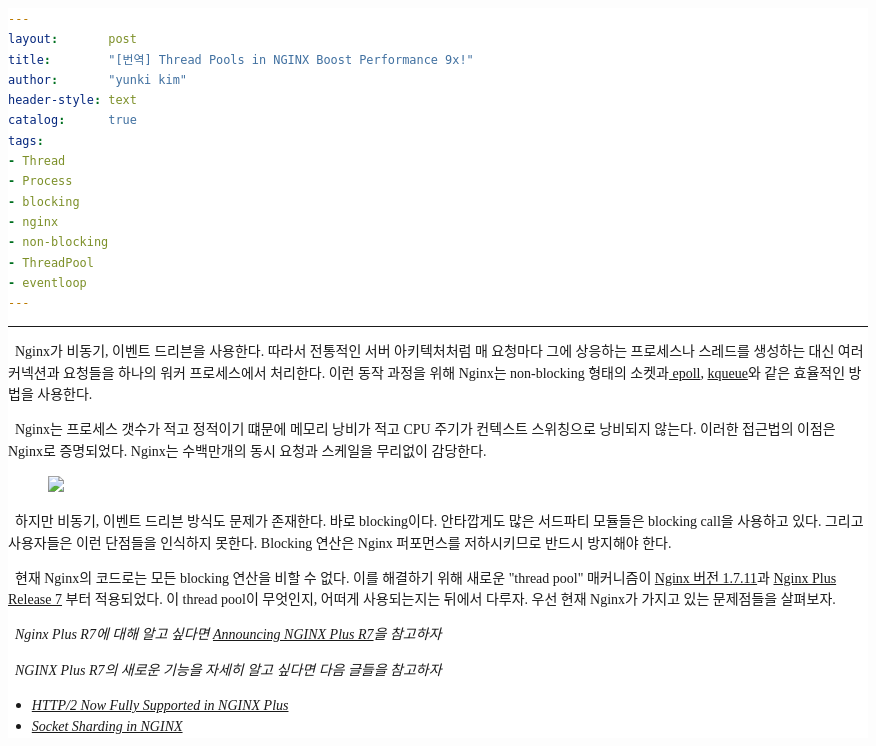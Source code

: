 ```yaml
---
layout:       post
title:        "[번역] Thread Pools in NGINX Boost Performance 9x!"
author:       "yunki kim"
header-style: text
catalog:      true
tags: 
- Thread
- Process
- blocking
- nginx
- non-blocking
- ThreadPool
- eventloop
---
```


<head></head>
<body id="tt-body-page" class="">
<div id="wrap" class="wrap-right">
    <div id="container">
        <main class="main ">
            <div class="area-main">
                <div class="area-view">
                    <div class="article-header"></div>
                    <hr>
                    <div class="article-view">
                        <div class="contents_style">
                            <p data-ke-size="size16"><span style="font-family: 'Noto Serif KR';">&nbsp; Nginx가 비동기, 이벤트 드리븐을 사용한다. 따라서 전통적인 서버 아키텍처처럼 매 요청마다 그에 상응하는 프로세스나 스레드를 생성하는 대신 여러 커넥션과 요청들을 하나의 워커 프로세스에서 처리한다. 이런 동작 과정을 위해 Nginx는 non-blocking 형태의 소켓과<a href="https://man7.org/linux/man-pages/man7/epoll.7.html" target="_blank" rel="noopener"> epoll</a>, <a href="https://www.freebsd.org/cgi/man.cgi?query=kqueue" target="_blank" rel="noopener">kqueue</a>와 같은 효율적인 방법을 사용한다.</span></p>
<p data-ke-size="size16"><span style="font-family: 'Noto Serif KR';">&nbsp; Nginx는 프로세스 갯수가 적고 정적이기 떄문에 메모리 낭비가 적고 CPU 주기가 컨텍스트 스위칭으로 낭비되지 않는다. 이러한 접근법의 이점은 Nginx로 증명되었다. Nginx는 수백만개의 동시 요청과 스케일을 무리없이 감당한다.</span></p>
<p></p><figure class="imageblock alignCenter">
    <span data-lightbox="lightbox">
        <img src="/img/W+uyiOyXrV0gVGhyZWFkIFBvb2xzIGluIE5HSU5YIEJvb3N0IFBlcmZvcm1hbmNlIDl4IQ==/img.png">
    </span>
    <figcaption></figcaption>
</figure><p></p>
<p data-ke-size="size16"><span style="font-family: 'Noto Serif KR';">&nbsp; 하지만 비동기, 이벤트 드리븐 방식도 문제가 존재한다. 바로 blocking이다. 안타깝게도 많은 서드파티 모듈들은 blocking call을 사용하고 있다. 그리고 사용자들은 이런 단점들을 인식하지 못한다. Blocking 연산은 Nginx 퍼포먼스를 저하시키므로 반드시 방지해야 한다.</span></p>
<p data-ke-size="size16"><span style="font-family: 'Noto Serif KR';">&nbsp; 현재 Nginx의 코드로는 모든 blocking 연산을 비할 수 없다. 이를 해결하기 위해 새로운 "thread pool" 매커니즘이 <a href="https://hg.nginx.org/nginx/rev/466bd63b63d1?_ga=2.29225978.773025756.1660218315-2056848361.1660218315" target="_blank" rel="noopener">Nginx 버전 1.7.11</a>과 <a href="https://www.nginx.com/blog/nginx-plus-r7-released/#thread-pools" target="_blank" rel="noopener">Nginx Plus Release 7</a> 부터 적용되었다. 이 thread pool이 무엇인지, 어떠게 사용되는지는 뒤에서 다루자. 우선 현재 Nginx가 가지고 있는 문제점들을 살펴보자.</span></p>
<p data-ke-size="size16"><span style="font-family: 'Noto Serif KR';">&nbsp;<i> Nginx Plus R7에 대해 알고 싶다면 <a href="https://www.nginx.com/blog/nginx-plus-r7-released/" target="_blank" rel="noopener">Announcing NGINX Plus R7</a>을 참고하자</i></span></p>
<p data-ke-size="size16"><span style="font-family: 'Noto Serif KR';"><i>&nbsp; NGINX Plus R7의 새로운 기능을 자세히 알고 싶다면 다음 글들을 참고하자</i></span></p>
<ul style="list-style-type: disc;" data-ke-list-type="disc">
<li><span style="font-family: 'Noto Serif KR';"><i><a href="https://www.nginx.com/blog/http2-r7/">HTTP/2 Now Fully Supported in NGINX&nbsp;Plus</a></i></span></li>
<li><span style="font-family: 'Noto Serif KR';"><i><a href="https://www.nginx.com/blog/socket-sharding-nginx-release-1-9-1/">Socket Sharding in NGINX</a></i></span></li>